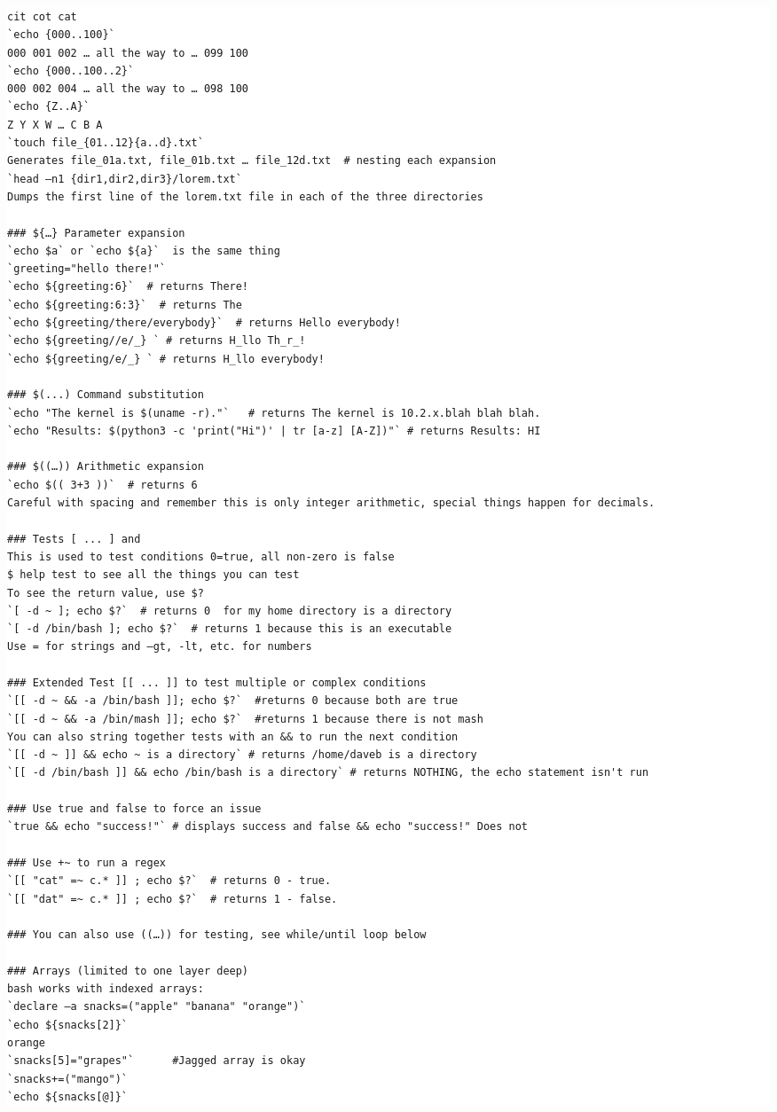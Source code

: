 ```
cit cot cat  
`echo {000..100}`  
000 001 002 … all the way to … 099 100  
`echo {000..100..2}`  
000 002 004 … all the way to … 098 100  
`echo {Z..A}`  
Z Y X W … C B A  
`touch file_{01..12}{a..d}.txt`  
Generates file_01a.txt, file_01b.txt … file_12d.txt  # nesting each expansion  
`head –n1 {dir1,dir2,dir3}/lorem.txt`  
Dumps the first line of the lorem.txt file in each of the three directories  

### ${…} Parameter expansion
`echo $a` or `echo ${a}`  is the same thing  
`greeting="hello there!"`  
`echo ${greeting:6}`  # returns There!  
`echo ${greeting:6:3}`  # returns The  
`echo ${greeting/there/everybody}`  # returns Hello everybody!  
`echo ${greeting//e/_} ` # returns H_llo Th_r_!  
`echo ${greeting/e/_} ` # returns H_llo everybody!  

### $(...) Command substitution
`echo "The kernel is $(uname -r)."`   # returns The kernel is 10.2.x.blah blah blah.  
`echo "Results: $(python3 -c 'print("Hi")' | tr [a-z] [A-Z])"` # returns Results: HI  

### $((…)) Arithmetic expansion
`echo $(( 3+3 ))`  # returns 6  
Careful with spacing and remember this is only integer arithmetic, special things happen for decimals.

### Tests [ ... ] and 
This is used to test conditions 0=true, all non-zero is false  
$ help test to see all the things you can test  
To see the return value, use $?   
`[ -d ~ ]; echo $?`  # returns 0  for my home directory is a directory  
`[ -d /bin/bash ]; echo $?`  # returns 1 because this is an executable  
Use = for strings and –gt, -lt, etc. for numbers  

### Extended Test [[ ... ]] to test multiple or complex conditions
`[[ -d ~ && -a /bin/bash ]]; echo $?`  #returns 0 because both are true  
`[[ -d ~ && -a /bin/mash ]]; echo $?`  #returns 1 because there is not mash  
You can also string together tests with an && to run the next condition  
`[[ -d ~ ]] && echo ~ is a directory` # returns /home/daveb is a directory
`[[ -d /bin/bash ]] && echo /bin/bash is a directory` # returns NOTHING, the echo statement isn't run

### Use true and false to force an issue
`true && echo "success!"` # displays success and false && echo "success!" Does not

### Use +~ to run a regex
`[[ "cat" =~ c.* ]] ; echo $?`  # returns 0 - true.  
`[[ "dat" =~ c.* ]] ; echo $?`  # returns 1 - false.  

### You can also use ((…)) for testing, see while/until loop below

### Arrays (limited to one layer deep)
bash works with indexed arrays:  
`declare –a snacks=("apple" "banana" "orange")`  
`echo ${snacks[2]}`  
orange  
`snacks[5]="grapes"`      #Jagged array is okay  
`snacks+=("mango")`  
`echo ${snacks[@]}`  
```